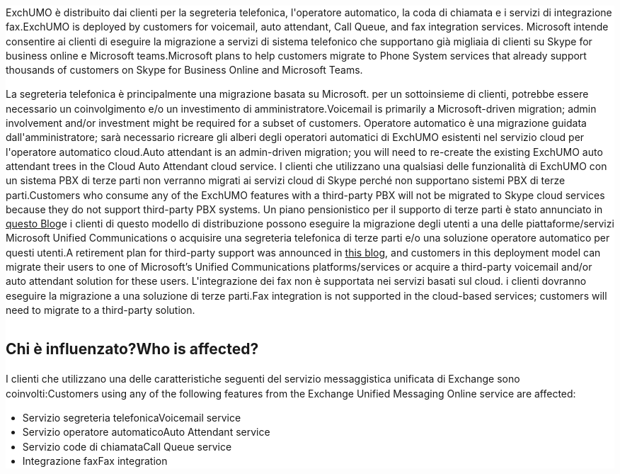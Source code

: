 <span data-ttu-id="fa1f9-108">ExchUMO è distribuito dai clienti per la segreteria telefonica, l'operatore automatico, la coda di chiamata e i servizi di integrazione fax.</span><span class="sxs-lookup"><span data-stu-id="fa1f9-108">ExchUMO is deployed by customers for voicemail, auto attendant, Call Queue, and fax integration services.</span></span> <span data-ttu-id="fa1f9-109">Microsoft intende consentire ai clienti di eseguire la migrazione a servizi di sistema telefonico che supportano già migliaia di clienti su Skype for business online e Microsoft teams.</span><span class="sxs-lookup"><span data-stu-id="fa1f9-109">Microsoft plans to help customers migrate to Phone System services that already support thousands of customers on Skype for Business Online and Microsoft Teams.</span></span>

<span data-ttu-id="fa1f9-110">La segreteria telefonica è principalmente una migrazione basata su Microsoft. per un sottoinsieme di clienti, potrebbe essere necessario un coinvolgimento e/o un investimento di amministratore.</span><span class="sxs-lookup"><span data-stu-id="fa1f9-110">Voicemail is primarily a Microsoft-driven migration; admin involvement and/or investment might be required for a subset of customers.</span></span> <span data-ttu-id="fa1f9-111">Operatore automatico è una migrazione guidata dall'amministratore; sarà necessario ricreare gli alberi degli operatori automatici di ExchUMO esistenti nel servizio cloud per l'operatore automatico cloud.</span><span class="sxs-lookup"><span data-stu-id="fa1f9-111">Auto attendant is an admin-driven migration; you will need to re-create the existing ExchUMO auto attendant trees in the Cloud Auto Attendant cloud service.</span></span> <span data-ttu-id="fa1f9-112">I clienti che utilizzano una qualsiasi delle funzionalità di ExchUMO con un sistema PBX di terze parti non verranno migrati ai servizi cloud di Skype perché non supportano sistemi PBX di terze parti.</span><span class="sxs-lookup"><span data-stu-id="fa1f9-112">Customers who consume any of the ExchUMO features with a third-party PBX will not be migrated to Skype cloud services because they do not support third-party PBX systems.</span></span> <span data-ttu-id="fa1f9-113">Un piano pensionistico per il supporto di terze parti è stato annunciato in [questo Blog](https://techcommunity.microsoft.com/t5/Exchange-Team-Blog/New-date-for-discontinuation-of-support-for-Session-Border/ba-p/607853)e i clienti di questo modello di distribuzione possono eseguire la migrazione degli utenti a una delle piattaforme/servizi Microsoft Unified Communications o acquisire una segreteria telefonica di terze parti e/o una soluzione operatore automatico per questi utenti.</span><span class="sxs-lookup"><span data-stu-id="fa1f9-113">A retirement plan for third-party support was announced in [this blog](https://techcommunity.microsoft.com/t5/Exchange-Team-Blog/New-date-for-discontinuation-of-support-for-Session-Border/ba-p/607853), and customers in this deployment model can migrate their users to one of Microsoft’s Unified Communications platforms/services or acquire a third-party voicemail and/or auto attendant solution for these users.</span></span> <span data-ttu-id="fa1f9-114">L'integrazione dei fax non è supportata nei servizi basati sul cloud. i clienti dovranno eseguire la migrazione a una soluzione di terze parti.</span><span class="sxs-lookup"><span data-stu-id="fa1f9-114">Fax integration is not supported in the cloud-based services; customers will need to migrate to a third-party solution.</span></span>

## <a name="who-is-affected"></a><span data-ttu-id="fa1f9-115">Chi è influenzato?</span><span class="sxs-lookup"><span data-stu-id="fa1f9-115">Who is affected?</span></span>

<span data-ttu-id="fa1f9-116">I clienti che utilizzano una delle caratteristiche seguenti del servizio messaggistica unificata di Exchange sono coinvolti:</span><span class="sxs-lookup"><span data-stu-id="fa1f9-116">Customers using any of the following features from the Exchange Unified Messaging Online service are affected:</span></span>

- <span data-ttu-id="fa1f9-117">Servizio segreteria telefonica</span><span class="sxs-lookup"><span data-stu-id="fa1f9-117">Voicemail service</span></span>
- <span data-ttu-id="fa1f9-118">Servizio operatore automatico</span><span class="sxs-lookup"><span data-stu-id="fa1f9-118">Auto Attendant service</span></span>
- <span data-ttu-id="fa1f9-119">Servizio code di chiamata</span><span class="sxs-lookup"><span data-stu-id="fa1f9-119">Call Queue service</span></span>
- <span data-ttu-id="fa1f9-120">Integrazione fax</span><span class="sxs-lookup"><span data-stu-id="fa1f9-120">Fax integration</span></span>
